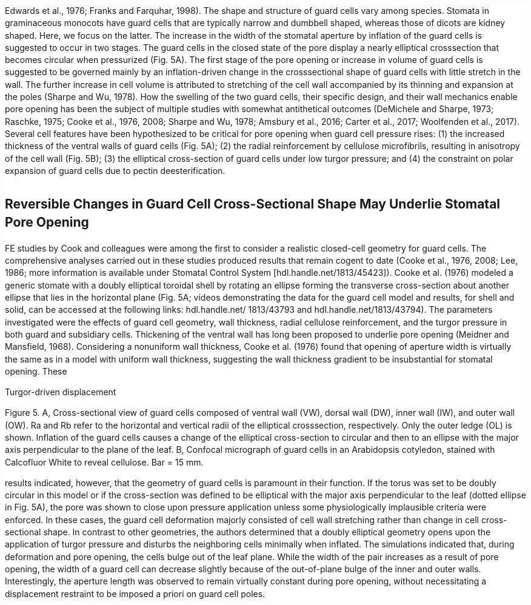 Edwards et al., 1976; Franks and Farquhar, 1998). The shape and structure of guard cells vary among species. Stomata in graminaceous monocots have guard cells that are typically narrow and dumbbell shaped, whereas those of dicots are kidney shaped. Here, we focus on the latter. The increase in the width of the stomatal aperture by inflation of the guard cells is suggested to occur in two stages. The guard cells in the closed state of the pore display a nearly elliptical crosssection that becomes circular when pressurized (Fig. 5A). The first stage of the pore opening or increase in volume of guard cells is suggested to be governed mainly by an inflation-driven change in the crosssectional shape of guard cells with little stretch in the wall. The further increase in cell volume is attributed to stretching of the cell wall accompanied by its thinning and expansion at the poles (Sharpe and Wu, 1978). How the swelling of the two guard cells, their specific design, and their wall mechanics enable pore opening has been the subject of multiple studies with somewhat antithetical outcomes (DeMichele and Sharpe, 1973; Raschke, 1975; Cooke et al., 1976, 2008; Sharpe and Wu, 1978; Amsbury et al., 2016; Carter et al., 2017; Woolfenden et al., 2017). Several cell features have been hypothesized to be critical for pore opening when guard cell pressure rises: (1) the increased thickness of the ventral walls of guard cells (Fig. 5A); (2) the radial reinforcement by cellulose microfibrils, resulting in anisotropy of the cell wall (Fig. 5B); (3) the elliptical cross-section of guard cells under low turgor pressure; and (4) the constraint on polar expansion of guard cells due to pectin deesterification.

## Reversible Changes in Guard Cell Cross-Sectional Shape May Underlie Stomatal Pore Opening

FE studies by Cook and colleagues were among the first to consider a realistic closed-cell geometry for guard cells. The comprehensive analyses carried out in these studies produced results that remain cogent to date (Cooke et al., 1976, 2008; Lee, 1986; more information is available under Stomatal Control System [hdl.handle.net/1813/45423]). Cooke et al. (1976) modeled a generic stomate with a doubly elliptical toroidal shell by rotating an ellipse forming the transverse cross-section about another ellipse that lies in the horizontal plane (Fig. 5A; videos demonstrating the data for the guard cell model and results, for shell and solid, can be accessed at the following links: hdl.handle.net/ 1813/43793 and hdl.handle.net/1813/43794). The parameters investigated were the effects of guard cell geometry, wall thickness, radial cellulose reinforcement, and the turgor pressure in both guard and subsidiary cells. Thickening of the ventral wall has long been proposed to underlie pore opening (Meidner and Mansfield, 1968). Considering a nonuniform wall thickness, Cooke et al. (1976) found that opening of aperture width is virtually the same as in a model with uniform wall thickness, suggesting the wall thickness gradient to be insubstantial for stomatal opening. These

Turgor-driven displacement



Figure 5. A, Cross-sectional view of guard cells composed of ventral wall (VW), dorsal wall (DW), inner wall (IW), and outer wall (OW). Ra and Rb refer to the horizontal and vertical radii of the elliptical crosssection, respectively. Only the outer ledge (OL) is shown. Inflation of the guard cells causes a change of the elliptical cross-section to circular and then to an ellipse with the major axis perpendicular to the plane of the leaf. B, Confocal micrograph of guard cells in an Arabidopsis cotyledon, stained with Calcofluor White to reveal cellulose. Bar = 15 mm.



results indicated, however, that the geometry of guard cells is paramount in their function. If the torus was set to be doubly circular in this model or if the cross-section was defined to be elliptical with the major axis perpendicular to the leaf (dotted ellipse in Fig. 5A), the pore was shown to close upon pressure application unless some physiologically implausible criteria were enforced. In these cases, the guard cell deformation majorly consisted of cell wall stretching rather than change in cell cross-sectional shape. In contrast to other geometries, the authors determined that a doubly elliptical geometry opens upon the application of turgor pressure and disturbs the neighboring cells minimally when inflated. The simulations indicated that, during deformation and pore opening, the cells bulge out of the leaf plane. While the width of the pair increases as a result of pore opening, the width of a guard cell can decrease slightly because of the out-of-plane bulge of the inner and outer walls. Interestingly, the aperture length was observed to remain virtually constant during pore opening, without necessitating a displacement restraint to be imposed a priori on guard cell poles.
